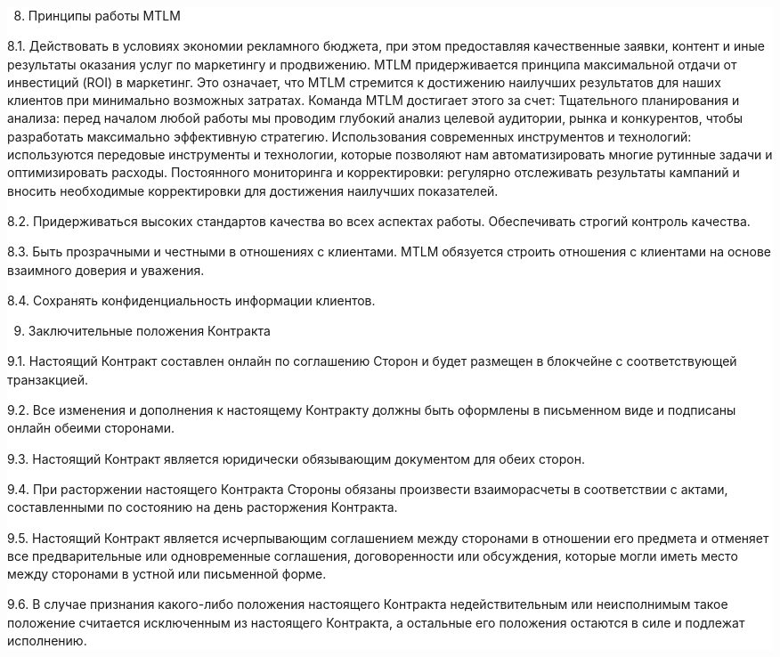 8. Принципы работы MTLM

8.1. Действовать в условиях экономии рекламного бюджета, при этом предоставляя качественные заявки, контент и иные результаты оказания услуг по маркетингу и продвижению.
MTLM придерживается принципа максимальной отдачи от инвестиций (ROI) в маркетинг. Это означает, что MTLM стремится к достижению наилучших результатов для наших клиентов при минимально возможных затратах.
Команда MTLM достигает этого за счет:
Тщательного планирования и анализа: перед началом любой работы мы проводим глубокий анализ целевой аудитории, рынка и конкурентов, чтобы разработать максимально эффективную стратегию.
Использования современных инструментов и технологий: используются передовые инструменты и технологии, которые позволяют нам автоматизировать многие рутинные задачи и оптимизировать расходы.
Постоянного мониторинга и корректировки: регулярно отслеживать результаты кампаний и вносить необходимые корректировки для достижения наилучших показателей.

8.2. Придерживаться высоких стандартов качества во всех аспектах работы. 
Обеспечивать строгий контроль качества. 

8.3. Быть прозрачными и честными в отношениях с клиентами. MTLM обязуется строить отношения с клиентами на основе взаимного доверия и уважения. 

8.4. Сохранять конфиденциальность информации клиентов.

9. Заключительные положения Контракта

9.1. Настоящий Контракт составлен онлайн по соглашению Сторон и будет размещен в блокчейне с соответствующей транзакцией.

9.2. Все изменения и дополнения к настоящему Контракту должны быть оформлены в письменном виде и подписаны онлайн обеими сторонами.

9.3. Настоящий Контракт является юридически обязывающим документом для обеих сторон.

9.4. При расторжении настоящего Контракта Стороны обязаны произвести взаиморасчеты в соответствии с актами, составленными по состоянию на день расторжения Контракта.

9.5. Настоящий Контракт является исчерпывающим соглашением между сторонами в отношении его предмета и отменяет все предварительные или одновременные соглашения, договоренности или обсуждения, которые могли иметь место между сторонами в устной или письменной форме.

9.6. В случае признания какого-либо положения настоящего Контракта недействительным или неисполнимым такое положение считается исключенным из настоящего Контракта, а остальные его положения остаются в силе и подлежат исполнению.

